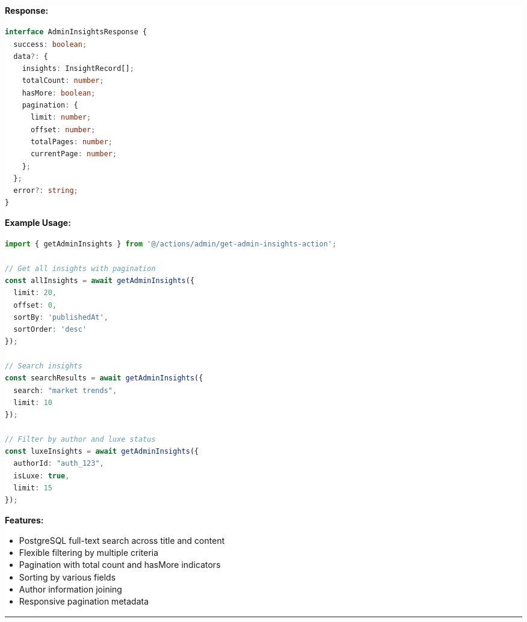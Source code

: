 **Response:**
```typescript
interface AdminInsightsResponse {
  success: boolean;
  data?: {
    insights: InsightRecord[];
    totalCount: number;
    hasMore: boolean;
    pagination: {
      limit: number;
      offset: number;
      totalPages: number;
      currentPage: number;
    };
  };
  error?: string;
}
```

**Example Usage:**
```typescript
import { getAdminInsights } from '@/actions/admin/get-admin-insights-action';

// Get all insights with pagination
const allInsights = await getAdminInsights({
  limit: 20,
  offset: 0,
  sortBy: 'publishedAt',
  sortOrder: 'desc'
});

// Search insights
const searchResults = await getAdminInsights({
  search: "market trends",
  limit: 10
});

// Filter by author and luxe status
const luxeInsights = await getAdminInsights({
  authorId: "auth_123",
  isLuxe: true,
  limit: 15
});
```

**Features:**
- PostgreSQL full-text search across title and content
- Flexible filtering by multiple criteria
- Pagination with total count and hasMore indicators
- Sorting by various fields
- Author information joining
- Responsive pagination metadata

---